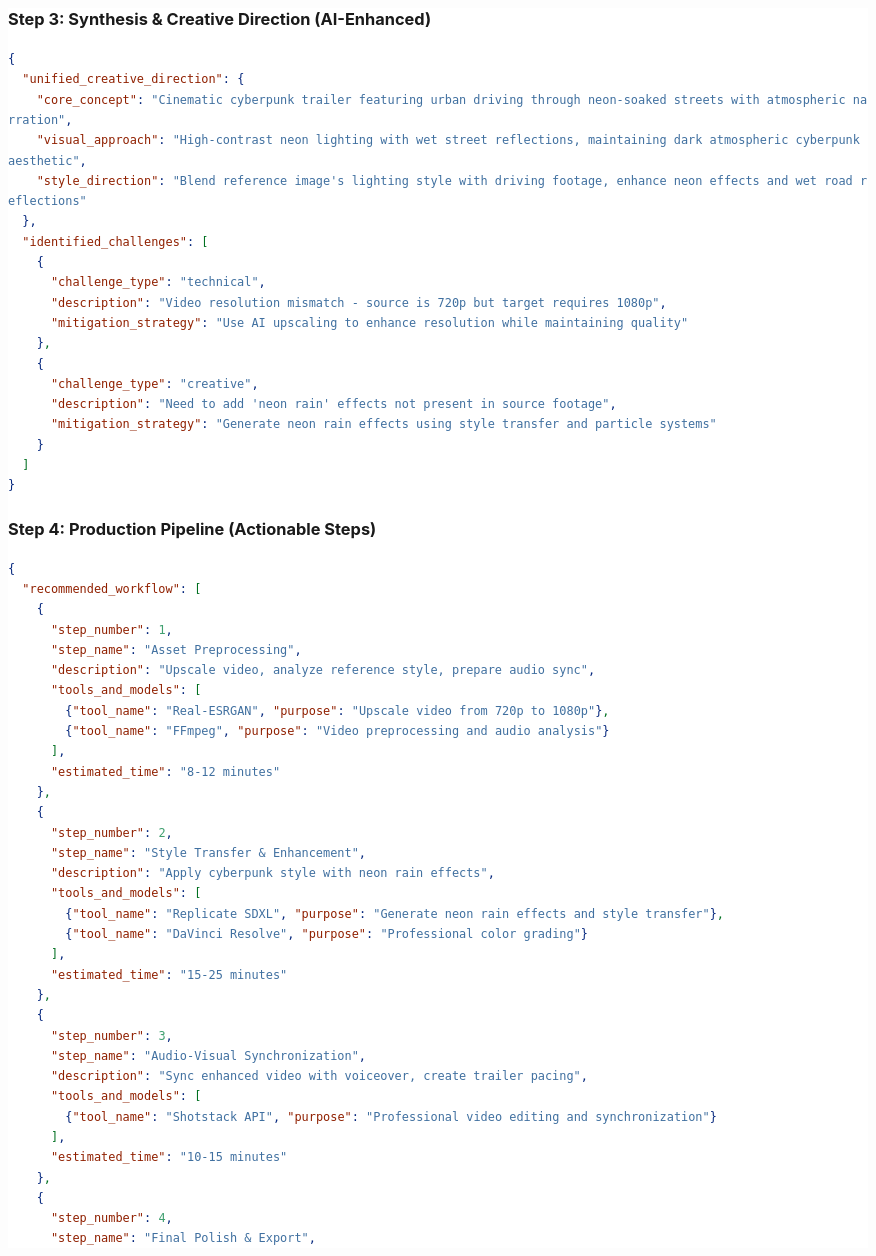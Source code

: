### Step 3: Synthesis & Creative Direction (AI-Enhanced)
```json
{
  "unified_creative_direction": {
    "core_concept": "Cinematic cyberpunk trailer featuring urban driving through neon-soaked streets with atmospheric narration",
    "visual_approach": "High-contrast neon lighting with wet street reflections, maintaining dark atmospheric cyberpunk aesthetic",
    "style_direction": "Blend reference image's lighting style with driving footage, enhance neon effects and wet road reflections"
  },
  "identified_challenges": [
    {
      "challenge_type": "technical",
      "description": "Video resolution mismatch - source is 720p but target requires 1080p",
      "mitigation_strategy": "Use AI upscaling to enhance resolution while maintaining quality"
    },
    {
      "challenge_type": "creative", 
      "description": "Need to add 'neon rain' effects not present in source footage",
      "mitigation_strategy": "Generate neon rain effects using style transfer and particle systems"
    }
  ]
}
```

### Step 4: Production Pipeline (Actionable Steps)
```json
{
  "recommended_workflow": [
    {
      "step_number": 1,
      "step_name": "Asset Preprocessing",
      "description": "Upscale video, analyze reference style, prepare audio sync",
      "tools_and_models": [
        {"tool_name": "Real-ESRGAN", "purpose": "Upscale video from 720p to 1080p"},
        {"tool_name": "FFmpeg", "purpose": "Video preprocessing and audio analysis"}
      ],
      "estimated_time": "8-12 minutes"
    },
    {
      "step_number": 2,
      "step_name": "Style Transfer & Enhancement", 
      "description": "Apply cyberpunk style with neon rain effects",
      "tools_and_models": [
        {"tool_name": "Replicate SDXL", "purpose": "Generate neon rain effects and style transfer"},
        {"tool_name": "DaVinci Resolve", "purpose": "Professional color grading"}
      ],
      "estimated_time": "15-25 minutes"
    },
    {
      "step_number": 3,
      "step_name": "Audio-Visual Synchronization",
      "description": "Sync enhanced video with voiceover, create trailer pacing",
      "tools_and_models": [
        {"tool_name": "Shotstack API", "purpose": "Professional video editing and synchronization"}
      ],
      "estimated_time": "10-15 minutes"
    },
    {
      "step_number": 4,
      "step_name": "Final Polish & Export",
```
